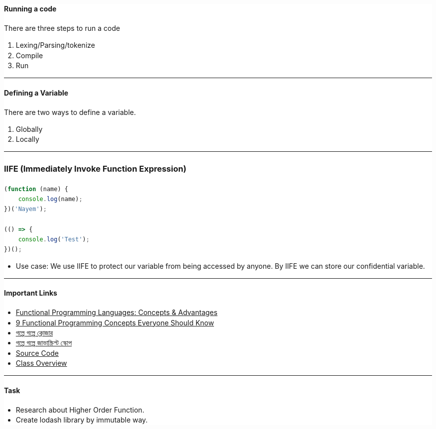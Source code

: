 
#### Running a code

There are three steps to run a code

1. Lexing/Parsing/tokenize
2. Compile
3. Run

---

#### Defining a Variable

There are two ways to define a variable.

1. Globally
2. Locally

---

### IIFE (Immediately Invoke Function Expression)

```js
(function (name) {
	console.log(name);
})('Nayem');

(() => {
	console.log('Test');
})();
```

- Use case:
  We use IIFE to protect our variable from being accessed by anyone. By IIFE we can store our confidential variable.

---

#### Important Links

- [Functional Programming Languages: Concepts & Advantages](https://hackr.io/blog/functional-programming)
- [9 Functional Programming Concepts Everyone Should Know](https://hackernoon.com/9-functional-programming-concepts-everyone-should-know-uy503u21?source=rss)
- [গল্পে গল্পে ক্লোজার](https://youtu.be/zSlSfqQTeFE)
- [গল্পে গল্পে জাভাস্ক্রিপ্ট স্কোপ](https://youtu.be/nRJPxro5GtY)
- [Source Code](../../src/lecture-09/app.js)
- [Class Overview](../../Class%20Overview/Lecture-09/README.md)

---

#### Task

- Research about Higher Order Function.
- Create lodash library by immutable way.
